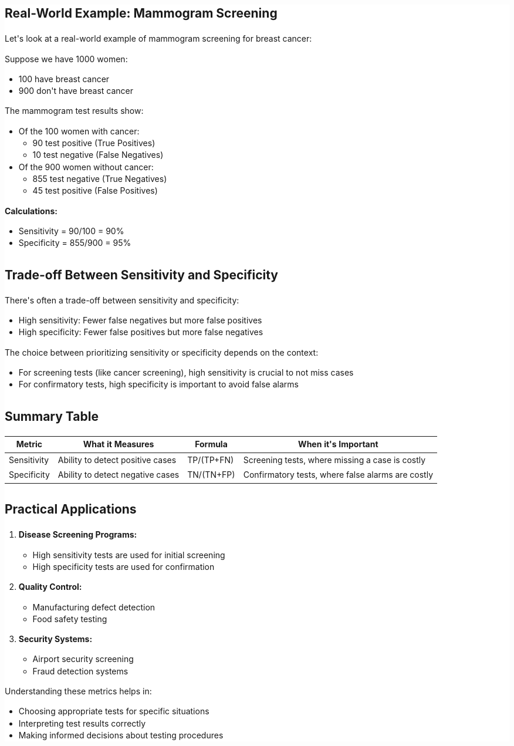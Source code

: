 ## Real-World Example: Mammogram Screening

Let's look at a real-world example of mammogram screening for breast cancer:

Suppose we have 1000 women:
- 100 have breast cancer
- 900 don't have breast cancer

The mammogram test results show:
- Of the 100 women with cancer:
  - 90 test positive (True Positives)
  - 10 test negative (False Negatives)
- Of the 900 women without cancer:
  - 855 test negative (True Negatives)
  - 45 test positive (False Positives)

**Calculations:**
- Sensitivity = 90/100 = 90%
- Specificity = 855/900 = 95%

## Trade-off Between Sensitivity and Specificity

There's often a trade-off between sensitivity and specificity:
- High sensitivity: Fewer false negatives but more false positives
- High specificity: Fewer false positives but more false negatives

The choice between prioritizing sensitivity or specificity depends on the context:
- For screening tests (like cancer screening), high sensitivity is crucial to not miss cases
- For confirmatory tests, high specificity is important to avoid false alarms

## Summary Table

| Metric | What it Measures | Formula | When it's Important |
|--------|------------------|---------|-------------------|
| Sensitivity | Ability to detect positive cases | TP/(TP+FN) | Screening tests, where missing a case is costly |
| Specificity | Ability to detect negative cases | TN/(TN+FP) | Confirmatory tests, where false alarms are costly |

## Practical Applications

1. **Disease Screening Programs:**
   - High sensitivity tests are used for initial screening
   - High specificity tests are used for confirmation

2. **Quality Control:**
   - Manufacturing defect detection
   - Food safety testing

3. **Security Systems:**
   - Airport security screening
   - Fraud detection systems

Understanding these metrics helps in:
- Choosing appropriate tests for specific situations
- Interpreting test results correctly
- Making informed decisions about testing procedures
